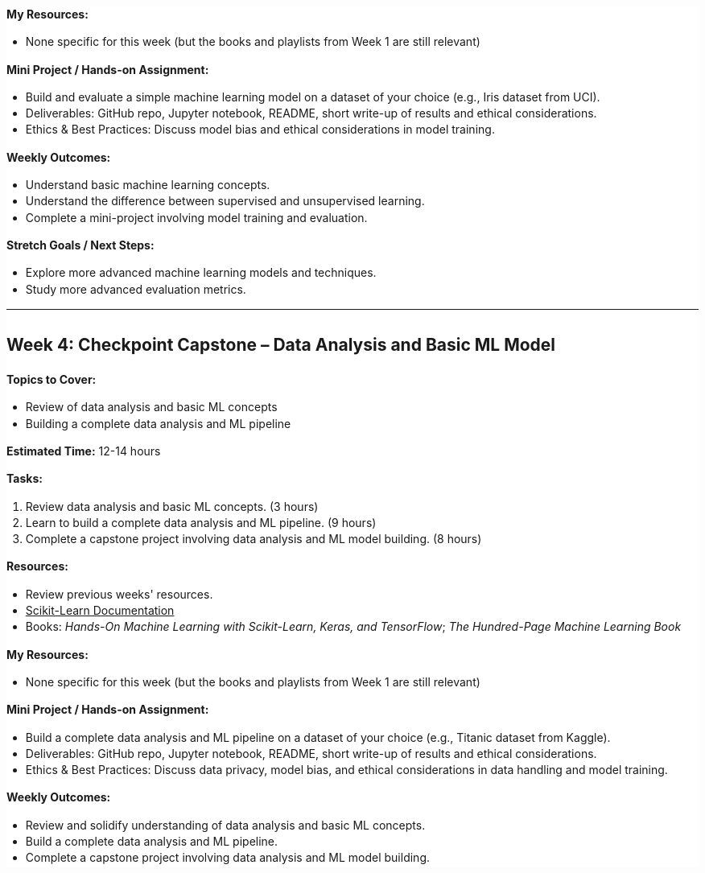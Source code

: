 **My Resources:**
- None specific for this week (but the books and playlists from Week 1 are still relevant)

**Mini Project / Hands-on Assignment:**
- Build and evaluate a simple machine learning model on a dataset of your choice (e.g., Iris dataset from UCI).
- Deliverables: GitHub repo, Jupyter notebook, README, short write-up of results and ethical considerations.
- Ethics & Best Practices: Discuss model bias and ethical considerations in model training.

**Weekly Outcomes:**
- Understand basic machine learning concepts.
- Understand the difference between supervised and unsupervised learning.
- Complete a mini-project involving model training and evaluation.

**Stretch Goals / Next Steps:**
- Explore more advanced machine learning models and techniques.
- Study more advanced evaluation metrics.

---

## Week 4: Checkpoint Capstone – Data Analysis and Basic ML Model

**Topics to Cover:**
- Review of data analysis and basic ML concepts
- Building a complete data analysis and ML pipeline

**Estimated Time:** 12-14 hours

**Tasks:**
1. Review data analysis and basic ML concepts. (3 hours)
2. Learn to build a complete data analysis and ML pipeline. (9 hours)
3. Complete a capstone project involving data analysis and ML model building. (8 hours)

**Resources:**
- Review previous weeks' resources.
- [Scikit-Learn Documentation](https://scikit-learn.org/stable/documentation.html)
- Books: *Hands-On Machine Learning with Scikit-Learn, Keras, and TensorFlow*; *The Hundred-Page Machine Learning Book*

**My Resources:**
- None specific for this week (but the books and playlists from Week 1 are still relevant)

**Mini Project / Hands-on Assignment:**
- Build a complete data analysis and ML pipeline on a dataset of your choice (e.g., Titanic dataset from Kaggle).
- Deliverables: GitHub repo, Jupyter notebook, README, short write-up of results and ethical considerations.
- Ethics & Best Practices: Discuss data privacy, model bias, and ethical considerations in data handling and model training.

**Weekly Outcomes:**
- Review and solidify understanding of data analysis and basic ML concepts.
- Build a complete data analysis and ML pipeline.
- Complete a capstone project involving data analysis and ML model building.
